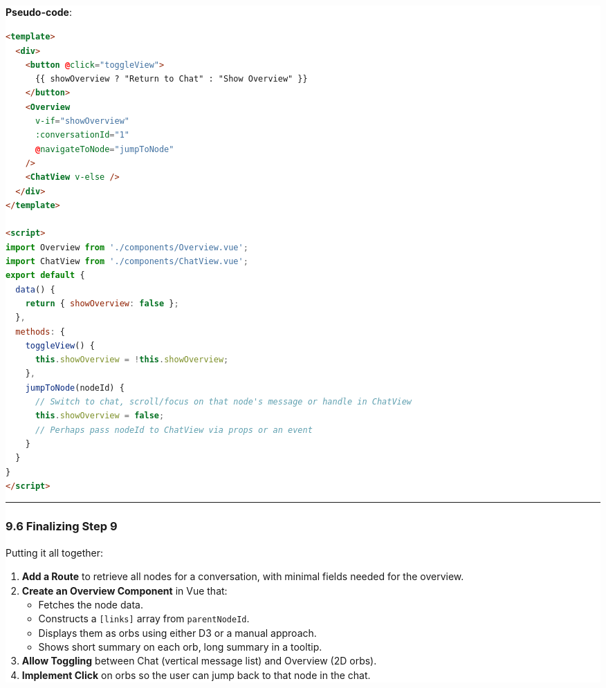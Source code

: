 **Pseudo-code**:

```html
<template>
  <div>
    <button @click="toggleView">
      {{ showOverview ? "Return to Chat" : "Show Overview" }}
    </button>
    <Overview 
      v-if="showOverview" 
      :conversationId="1" 
      @navigateToNode="jumpToNode" 
    />
    <ChatView v-else />
  </div>
</template>

<script>
import Overview from './components/Overview.vue';
import ChatView from './components/ChatView.vue';
export default {
  data() {
    return { showOverview: false };
  },
  methods: {
    toggleView() {
      this.showOverview = !this.showOverview;
    },
    jumpToNode(nodeId) {
      // Switch to chat, scroll/focus on that node's message or handle in ChatView
      this.showOverview = false;
      // Perhaps pass nodeId to ChatView via props or an event
    }
  }
}
</script>
```

---

### **9.6 Finalizing Step 9**

Putting it all together:
1. **Add a Route** to retrieve all nodes for a conversation, with minimal fields needed for the overview.
2. **Create an Overview Component** in Vue that:
    - Fetches the node data.
    - Constructs a `[links]` array from `parentNodeId`.
    - Displays them as orbs using either D3 or a manual approach.
    - Shows short summary on each orb, long summary in a tooltip.
3. **Allow Toggling** between Chat (vertical message list) and Overview (2D orbs).
4. **Implement Click** on orbs so the user can jump back to that node in the chat.
